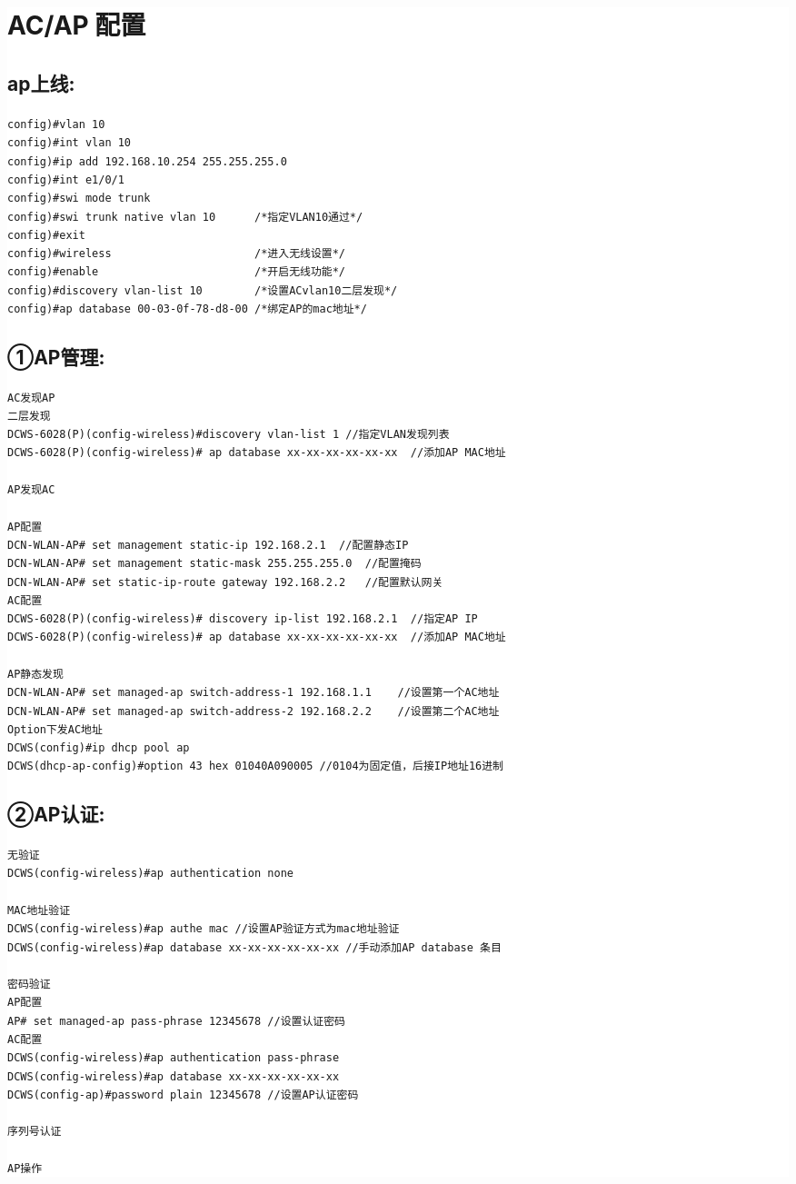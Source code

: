 # AC/AP 配置

## ap上线:
```shell script
config)#vlan 10
config)#int vlan 10
config)#ip add 192.168.10.254 255.255.255.0
config)#int e1/0/1
config)#swi mode trunk 
config)#swi trunk native vlan 10      /*指定VLAN10通过*/
config)#exit
config)#wireless                      /*进入无线设置*/
config)#enable                        /*开启无线功能*/
config)#discovery vlan-list 10        /*设置ACvlan10二层发现*/
config)#ap database 00-03-0f-78-d8-00 /*绑定AP的mac地址*/
```
## ①AP管理:
```shell script
AC发现AP
二层发现
DCWS-6028(P)(config-wireless)#discovery vlan-list 1 //指定VLAN发现列表
DCWS-6028(P)(config-wireless)# ap database xx-xx-xx-xx-xx-xx  //添加AP MAC地址

AP发现AC

AP配置
DCN-WLAN-AP# set management static-ip 192.168.2.1  //配置静态IP
DCN-WLAN-AP# set management static-mask 255.255.255.0  //配置掩码
DCN-WLAN-AP# set static-ip-route gateway 192.168.2.2   //配置默认网关
AC配置
DCWS-6028(P)(config-wireless)# discovery ip-list 192.168.2.1  //指定AP IP
DCWS-6028(P)(config-wireless)# ap database xx-xx-xx-xx-xx-xx  //添加AP MAC地址

AP静态发现
DCN-WLAN-AP# set managed-ap switch-address-1 192.168.1.1	//设置第一个AC地址
DCN-WLAN-AP# set managed-ap switch-address-2 192.168.2.2	//设置第二个AC地址
Option下发AC地址
DCWS(config)#ip dhcp pool ap
DCWS(dhcp-ap-config)#option 43 hex 01040A090005	//0104为固定值，后接IP地址16进制
```
## ②AP认证:
```shell script
无验证
DCWS(config-wireless)#ap authentication none

MAC地址验证
DCWS(config-wireless)#ap authe mac //设置AP验证方式为mac地址验证
DCWS(config-wireless)#ap database xx-xx-xx-xx-xx-xx //手动添加AP database 条目

密码验证
AP配置
AP# set managed-ap pass-phrase 12345678	//设置认证密码
AC配置
DCWS(config-wireless)#ap authentication pass-phrase 
DCWS(config-wireless)#ap database xx-xx-xx-xx-xx-xx            
DCWS(config-ap)#password plain 12345678	//设置AP认证密码

序列号认证

AP操作
```
